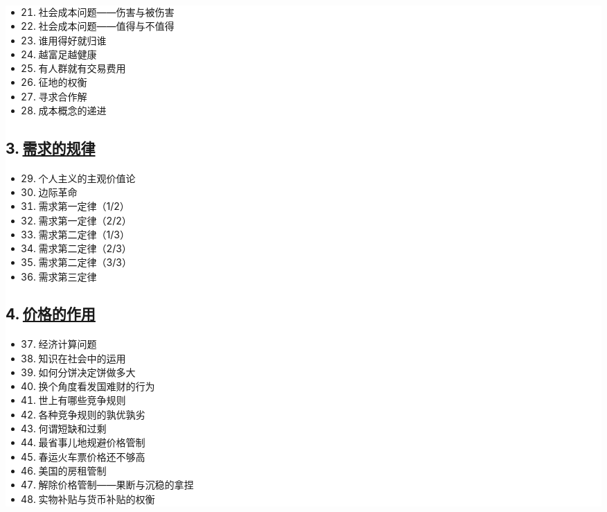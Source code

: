 - 21. 社会成本问题——伤害与被伤害

- 22. 社会成本问题——值得与不值得

- 23. 谁用得好就归谁

- 24. 越富足越健康

- 25. 有人群就有交易费用

- 26. 征地的权衡

- 27. 寻求合作解

- 28. 成本概念的递进

## 3. [需求的规律](https://ws2.sinaimg.cn/large/006tNc79gy1fi7umr2yvhj30jg0akmyg.jpg)

- 29. 个人主义的主观价值论

- 30. 边际革命

- 31. 需求第一定律（1/2）

- 32. 需求第一定律（2/2）

- 33. 需求第二定律（1/3）

- 34. 需求第二定律（2/3）

- 35. 需求第二定律（3/3）

- 36. 需求第三定律

## 4. [价格的作用](https://ws3.sinaimg.cn/large/006tNc79gy1fi7um6a45xj30jg0l1gox.jpg)

- 37. 经济计算问题

- 38. 知识在社会中的运用

- 39. 如何分饼决定饼做多大

- 40. 换个角度看发国难财的行为

- 41. 世上有哪些竞争规则

- 42. 各种竞争规则的孰优孰劣

- 43. 何谓短缺和过剩

- 44. 最省事儿地规避价格管制

- 45. 春运火车票价格还不够高

- 46. 美国的房租管制

- 47. 解除价格管制——果断与沉稳的拿捏

- 48. 实物补贴与货币补贴的权衡
